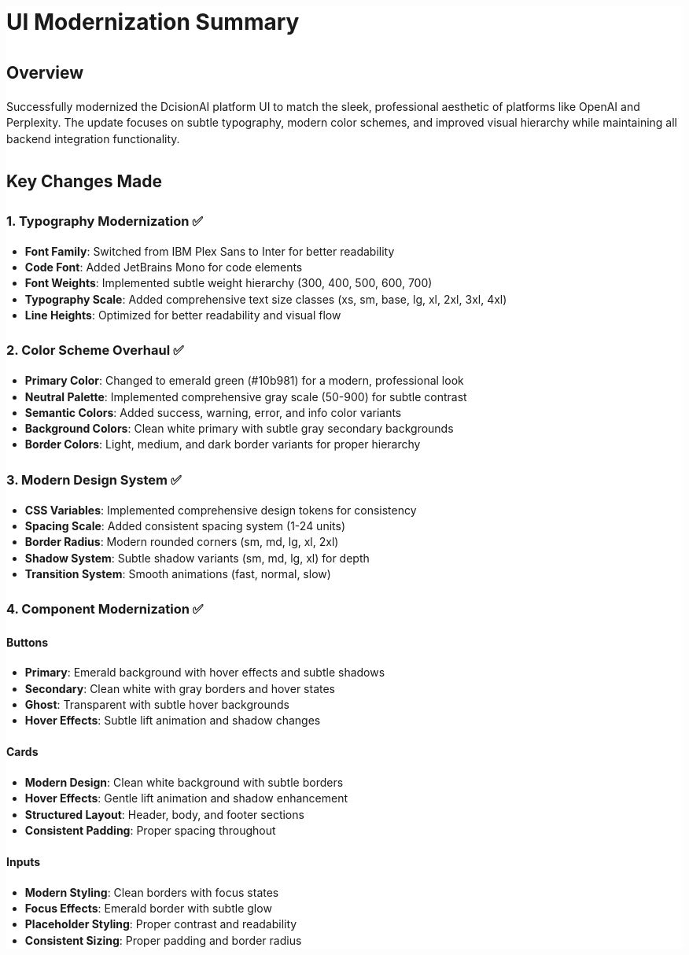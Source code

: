 # UI Modernization Summary

## Overview

Successfully modernized the DcisionAI platform UI to match the sleek, professional aesthetic of platforms like OpenAI and Perplexity. The update focuses on subtle typography, modern color schemes, and improved visual hierarchy while maintaining all backend integration functionality.

## Key Changes Made

### 1. Typography Modernization ✅
- **Font Family**: Switched from IBM Plex Sans to Inter for better readability
- **Code Font**: Added JetBrains Mono for code elements
- **Font Weights**: Implemented subtle weight hierarchy (300, 400, 500, 600, 700)
- **Typography Scale**: Added comprehensive text size classes (xs, sm, base, lg, xl, 2xl, 3xl, 4xl)
- **Line Heights**: Optimized for better readability and visual flow

### 2. Color Scheme Overhaul ✅
- **Primary Color**: Changed to emerald green (#10b981) for a modern, professional look
- **Neutral Palette**: Implemented comprehensive gray scale (50-900) for subtle contrast
- **Semantic Colors**: Added success, warning, error, and info color variants
- **Background Colors**: Clean white primary with subtle gray secondary backgrounds
- **Border Colors**: Light, medium, and dark border variants for proper hierarchy

### 3. Modern Design System ✅
- **CSS Variables**: Implemented comprehensive design tokens for consistency
- **Spacing Scale**: Added consistent spacing system (1-24 units)
- **Border Radius**: Modern rounded corners (sm, md, lg, xl, 2xl)
- **Shadow System**: Subtle shadow variants (sm, md, lg, xl) for depth
- **Transition System**: Smooth animations (fast, normal, slow)

### 4. Component Modernization ✅

#### Buttons
- **Primary**: Emerald background with hover effects and subtle shadows
- **Secondary**: Clean white with gray borders and hover states
- **Ghost**: Transparent with subtle hover backgrounds
- **Hover Effects**: Subtle lift animation and shadow changes

#### Cards
- **Modern Design**: Clean white background with subtle borders
- **Hover Effects**: Gentle lift animation and shadow enhancement
- **Structured Layout**: Header, body, and footer sections
- **Consistent Padding**: Proper spacing throughout

#### Inputs
- **Modern Styling**: Clean borders with focus states
- **Focus Effects**: Emerald border with subtle glow
- **Placeholder Styling**: Proper contrast and readability
- **Consistent Sizing**: Proper padding and border radius
